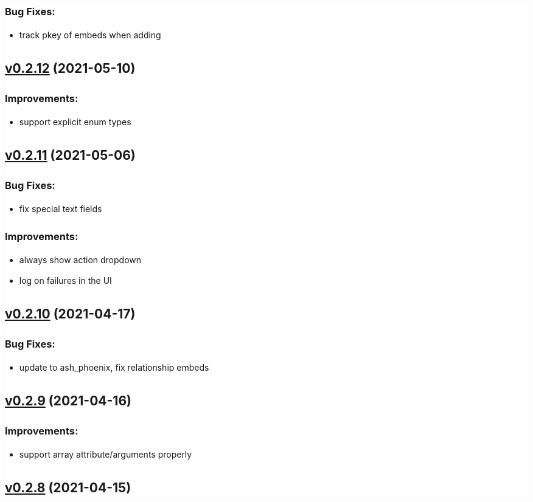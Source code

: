 


### Bug Fixes:

* track pkey of embeds when adding

## [v0.2.12](https://github.com/ash-project/ash_admin/compare/v0.2.11...v0.2.12) (2021-05-10)




### Improvements:

* support explicit enum types

## [v0.2.11](https://github.com/ash-project/ash_admin/compare/v0.2.10...v0.2.11) (2021-05-06)




### Bug Fixes:

* fix special text fields

### Improvements:

* always show action dropdown

* log on failures in the UI

## [v0.2.10](https://github.com/ash-project/ash_admin/compare/v0.2.9...v0.2.10) (2021-04-17)




### Bug Fixes:

* update to ash_phoenix, fix relationship embeds

## [v0.2.9](https://github.com/ash-project/ash_admin/compare/v0.2.8...v0.2.9) (2021-04-16)




### Improvements:

* support array attribute/arguments properly

## [v0.2.8](https://github.com/ash-project/ash_admin/compare/v0.2.7...v0.2.8) (2021-04-15)

